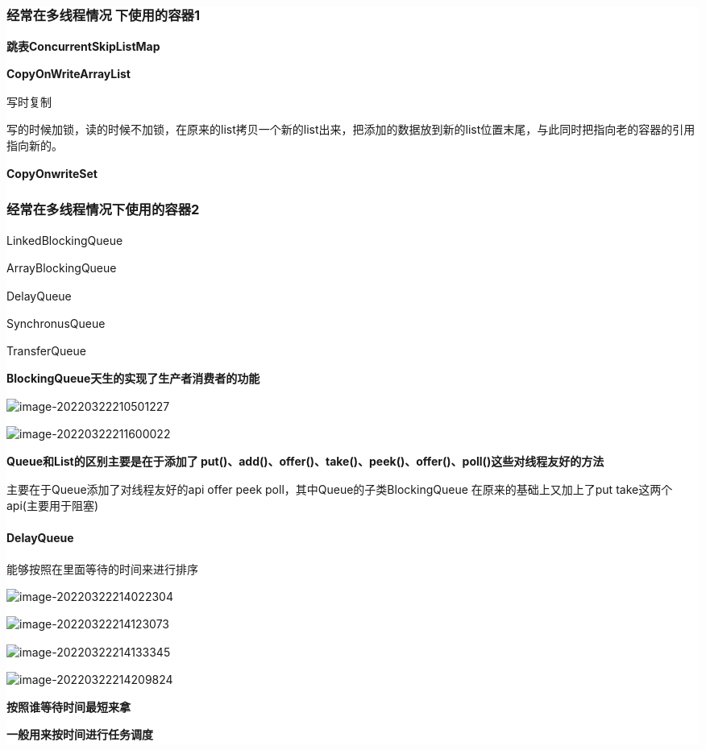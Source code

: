 ### 经常在多线程情况 下使用的容器1



**跳表ConcurrentSkipListMap**



**CopyOnWriteArrayList**

写时复制

写的时候加锁，读的时候不加锁，在原来的list拷贝一个新的list出来，把添加的数据放到新的list位置末尾，与此同时把指向老的容器的引用指向新的。



**CopyOnwriteSet**



### 经常在多线程情况下使用的容器2

LinkedBlockingQueue

ArrayBlockingQueue

DelayQueue

SynchronusQueue

TransferQueue



**BlockingQueue天生的实现了生产者消费者的功能**

![image-20220322210501227](https://lyx-study-note-image.oss-cn-shenzhen.aliyuncs.com/img/image-20220322210501227.png) 



![image-20220322211600022](https://lyx-study-note-image.oss-cn-shenzhen.aliyuncs.com/img/image-20220322211600022.png) 

**Queue和List的区别主要是在于添加了  put()、add()、offer()、take()、peek()、offer()、poll()这些对线程友好的方法**

主要在于Queue添加了对线程友好的api offer peek poll，其中Queue的子类BlockingQueue 在原来的基础上又加上了put  take这两个api(主要用于阻塞)



#### DelayQueue

能够按照在里面等待的时间来进行排序

![image-20220322214022304](https://lyx-study-note-image.oss-cn-shenzhen.aliyuncs.com/img/image-20220322214022304.png)

![image-20220322214123073](https://lyx-study-note-image.oss-cn-shenzhen.aliyuncs.com/img/image-20220322214123073.png)

![image-20220322214133345](https://lyx-study-note-image.oss-cn-shenzhen.aliyuncs.com/img/image-20220322214133345.png)

![image-20220322214209824](https://lyx-study-note-image.oss-cn-shenzhen.aliyuncs.com/img/image-20220322214209824.png) 

**按照谁等待时间最短来拿**

**一般用来按时间进行任务调度**
